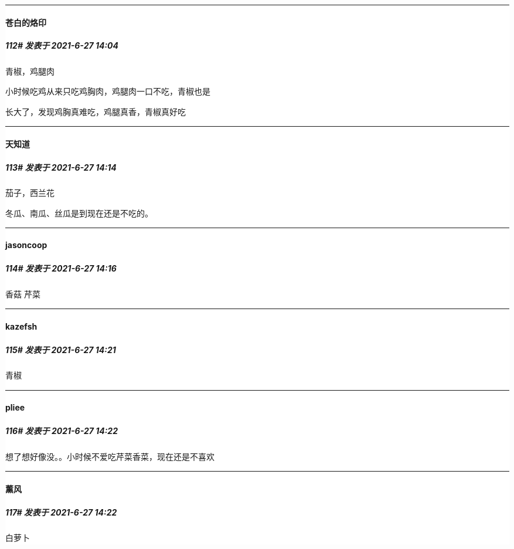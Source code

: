 
*****

####  苍白的烙印  
##### 112#       发表于 2021-6-27 14:04


青椒，鸡腿肉

小时候吃鸡从来只吃鸡胸肉，鸡腿肉一口不吃，青椒也是

长大了，发现鸡胸真难吃，鸡腿真香，青椒真好吃


*****

####  天知道  
##### 113#       发表于 2021-6-27 14:14


茄子，西兰花


冬瓜、南瓜、丝瓜是到现在还是不吃的。


*****

####  jasoncoop  
##### 114#       发表于 2021-6-27 14:16


香菇
芹菜


*****

####  kazefsh  
##### 115#       发表于 2021-6-27 14:21


青椒


*****

####  pliee  
##### 116#       发表于 2021-6-27 14:22


想了想好像没。。小时候不爱吃芹菜香菜，现在还是不喜欢


*****

####  薰风  
##### 117#       发表于 2021-6-27 14:22


白萝卜
